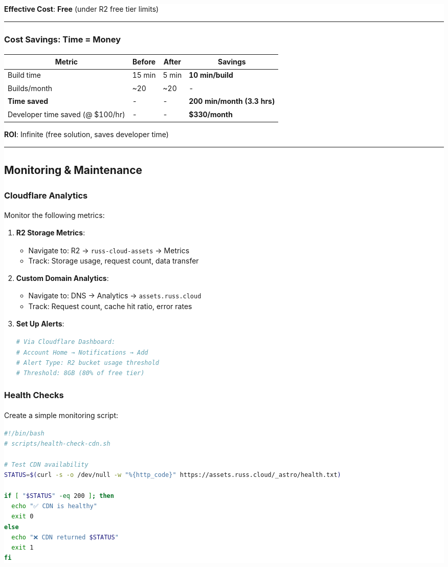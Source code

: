 **Effective Cost**: **Free** (under R2 free tier limits)

---

### Cost Savings: Time = Money

| Metric | Before | After | Savings |
|--------|--------|-------|---------|
| Build time | 15 min | 5 min | **10 min/build** |
| Builds/month | ~20 | ~20 | - |
| **Time saved** | - | - | **200 min/month (3.3 hrs)** |
| Developer time saved (@ $100/hr) | - | - | **$330/month** |

**ROI**: Infinite (free solution, saves developer time)

---

## Monitoring & Maintenance

### Cloudflare Analytics

Monitor the following metrics:

1. **R2 Storage Metrics**:
   - Navigate to: R2 → `russ-cloud-assets` → Metrics
   - Track: Storage usage, request count, data transfer

2. **Custom Domain Analytics**:
   - Navigate to: DNS → Analytics → `assets.russ.cloud`
   - Track: Request count, cache hit ratio, error rates

3. **Set Up Alerts**:
   ```bash
   # Via Cloudflare Dashboard:
   # Account Home → Notifications → Add
   # Alert Type: R2 bucket usage threshold
   # Threshold: 8GB (80% of free tier)
   ```

### Health Checks

Create a simple monitoring script:

```bash
#!/bin/bash
# scripts/health-check-cdn.sh

# Test CDN availability
STATUS=$(curl -s -o /dev/null -w "%{http_code}" https://assets.russ.cloud/_astro/health.txt)

if [ "$STATUS" -eq 200 ]; then
  echo "✅ CDN is healthy"
  exit 0
else
  echo "❌ CDN returned $STATUS"
  exit 1
fi
```
